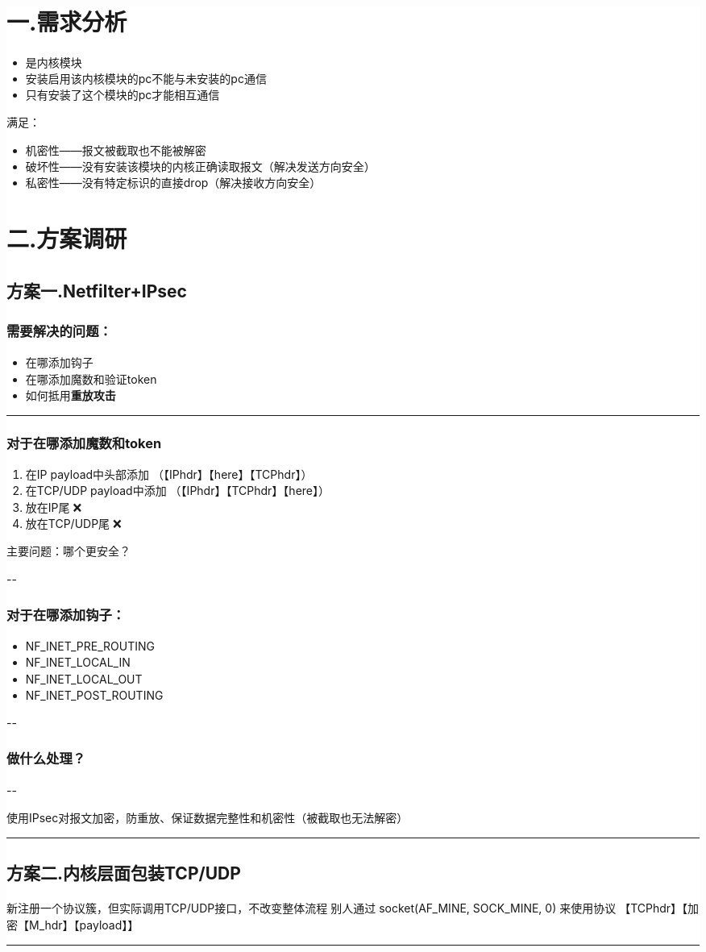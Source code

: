# 一.需求分析
- 是内核模块
- 安装启用该内核模块的pc不能与未安装的pc通信
- 只有安装了这个模块的pc才能相互通信


满足：
- 机密性——报文被截取也不能被解密
- 破坏性——没有安装该模块的内核正确读取报文（解决发送方向安全）
- 私密性——没有特定标识的直接drop（解决接收方向安全）

# 二.方案调研

## 方案一.Netfilter+IPsec

### 需要解决的问题：
- 在哪添加钩子
- 在哪添加魔数和验证token
- 如何抵用**重放攻击**

---

### 对于在哪添加魔数和token
1. 在IP payload中头部添加 （【IPhdr】【here】【TCPhdr】）
2. 在TCP/UDP payload中添加 （【IPhdr】【TCPhdr】【here】）
3. 放在IP尾 ❌
4. 放在TCP/UDP尾 ❌

主要问题：哪个更安全？

--

### 对于在哪添加钩子：
- NF_INET_PRE_ROUTING
- NF_INET_LOCAL_IN
- NF_INET_LOCAL_OUT
- NF_INET_POST_ROUTING

--

### 做什么处理？


-- 

使用IPsec对报文加密，防重放、保证数据完整性和机密性（被截取也无法解密）

---


## 方案二.内核层面包装TCP/UDP
新注册一个协议簇，但实际调用TCP/UDP接口，不改变整体流程
别人通过 socket(AF_MINE, SOCK_MINE, 0) 来使用协议
【TCPhdr】【加密【M_hdr】【payload】】

---